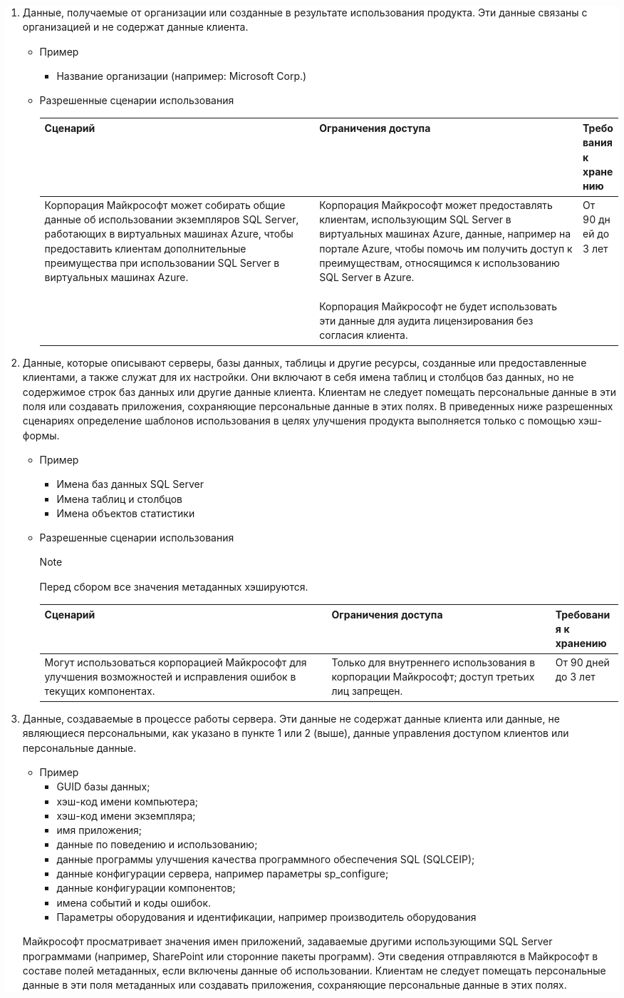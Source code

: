 1. Данные, получаемые от организации или созданные в результате использования продукта. Эти данные связаны с организацией и не содержат данные клиента.

   - Пример
     - Название организации (например: Microsoft Corp.)

   - Разрешенные сценарии использования

     |Сценарий  |Ограничения доступа  |Требования к хранению|
     |---------|---------|---------|
     | Корпорация Майкрософт может собирать общие данные об использовании экземпляров SQL Server, работающих в виртуальных машинах Azure, чтобы предоставить клиентам дополнительные преимущества при использовании SQL Server в виртуальных машинах Azure. | Корпорация Майкрософт может предоставлять клиентам, использующим SQL Server в виртуальных машинах Azure, данные, например на портале Azure, чтобы помочь им получить доступ к преимуществам, относящимся к использованию SQL Server в Azure. </br></br>Корпорация Майкрософт не будет использовать эти данные для аудита лицензирования без согласия клиента. | От 90 дней до 3 лет |

2. Данные, которые описывают серверы, базы данных, таблицы и другие ресурсы, созданные или предоставленные клиентами, а также служат для их настройки. Они включают в себя имена таблиц и столбцов баз данных, но не содержимое строк баз данных или другие данные клиента. Клиентам не следует помещать персональные данные в эти поля или создавать приложения, сохраняющие персональные данные в этих полях. В приведенных ниже разрешенных сценариях определение шаблонов использования в целях улучшения продукта выполняется только с помощью хэш-формы.

   - Пример
      - Имена баз данных SQL Server
      - Имена таблиц и столбцов
      - Имена объектов статистики

    - Разрешенные сценарии использования

      > [!NOTE]
      > Перед сбором все значения метаданных хэшируются.
      >

      |Сценарий  |Ограничения доступа  |Требования к хранению|
      |---------|---------|---------|
      |Могут использоваться корпорацией Майкрософт для улучшения возможностей и исправления ошибок в текущих компонентах. |Только для внутреннего использования в корпорации Майкрософт; доступ третьих лиц запрещен. |От 90 дней до 3 лет|

3. Данные, создаваемые в процессе работы сервера. Эти данные не содержат данные клиента или данные, не являющиеся персональными, как указано в пункте 1 или 2 (выше), данные управления доступом клиентов или персональные данные.

   - Пример
     - GUID базы данных;
     - хэш-код имени компьютера;
     - хэш-код имени экземпляра;
     - имя приложения;
     - данные по поведению и использованию;
     - данные программы улучшения качества программного обеспечения SQL (SQLCEIP);
     - данные конфигурации сервера, например параметры sp_configure;
     - данные конфигурации компонентов;
     - имена событий и коды ошибок.
     - Параметры оборудования и идентификации, например производитель оборудования

   Майкрософт просматривает значения имен приложений, задаваемые другими использующими SQL Server программами (например, SharePoint или сторонние пакеты программ). Эти сведения отправляются в Майкрософт в составе полей метаданных, если включены данные об использовании. Клиентам не следует помещать персональные данные в эти поля метаданных или создавать приложения, сохраняющие персональные данные в этих полях.
